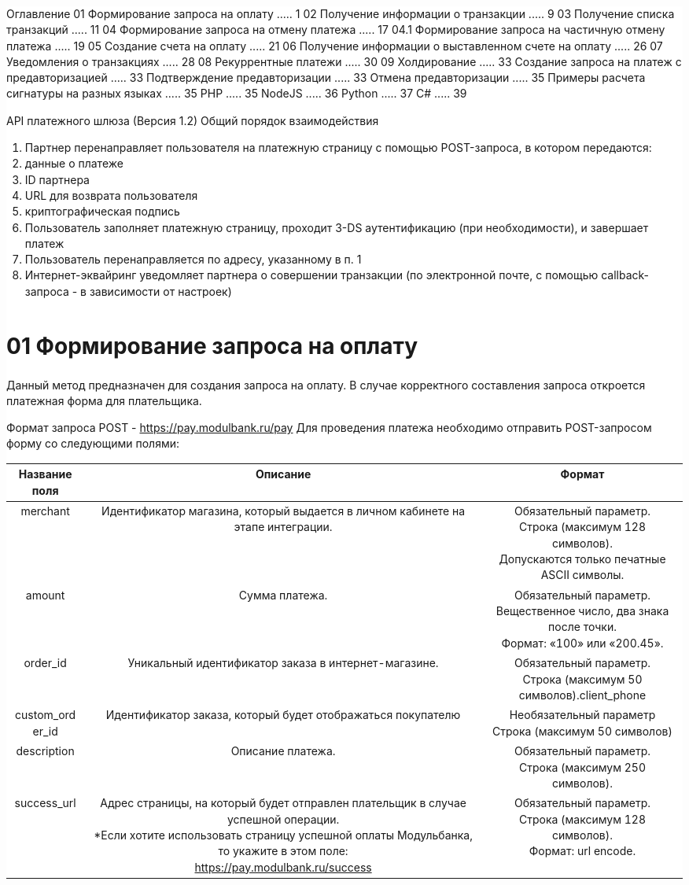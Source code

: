 Оглавление
01 Формирование запроса на оплату ..... 1
02 Получение информации о транзакции ..... 9
03 Получение списка транзакций ..... 11
04 Формирование запроса на отмену платежа ..... 17
04.1 Формирование запроса на частичную отмену платежа ..... 19
05 Создание счета на оплату ..... 21
06 Получение информации о выставленном счете на оплату ..... 26
07 Уведомления о транзакциях ..... 28
08 Рекуррентные платежи ..... 30
09 Холдирование ..... 33
Создание запроса на платеж с предавторизацией ..... 33
Подтверждение предавторизации ..... 33
Отмена предавторизации ..... 35
Примеры расчета сигнатуры на разных языках ..... 35
PHP ..... 35
NodeJS ..... 36
Python ..... 37
C\# ..... 39

АРІ платежного шлюза (Версия 1.2)
Общий порядок взаимодействия

1. Партнер перенаправляет пользователя на платежную страницу с помощью POST-запроса, в котором передаются:
2. данные о платеже
3. ID партнера
4. URL для возврата пользователя
5. криптографическая подпись
6. Пользователь заполняет платежную страницу, проходит 3-DS аутентификацию (при необходимости), и завершает платеж
7. Пользователь перенаправляется по адресу, указанному в п. 1
8. Интернет-эквайринг уведомляет партнера о совершении транзакции (по электронной почте, с помощью callback-запроса - в зависимости от настроек)

# 01 Формирование запроса на оплату 

Данный метод предназначен для создания запроса на оплату. В случае корректного составления запроса откроется платежная форма для плательщика.

Формат запроса
POST - https://pay.modulbank.ru/pay
Для проведения платежа необходимо отправить POST-запросом форму со следующими полями:

| Название поля | Описание | Формат |
| :--: | :--: | :--: |
| merchant | Идентификатор магазина, который выдается в личном кабинете на этапе интеграции. | Обязательный параметр. <br> Строка (максимум 128 символов). <br> Допускаются только печатные <br> ASCII символы. |
| amount | Сумма платежа. | Обязательный параметр. <br> Вещественное число, два знака после точки. <br> Формат: «100» или «200.45». |
| order_id | Уникальный идентификатор заказа в интернет-магазине. | Обязательный параметр. <br> Строка (максимум 50 символов).client_phone |
| custom_order_id | Идентификатор заказа, который будет отображаться покупателю | Необязательный параметр <br> Строка (максимум 50 символов) |
| description | Описание платежа. | Обязательный параметр. <br> Строка (максимум 250 символов). |
| success_url | Адрес страницы, на который будет отправлен плательщик в случае успешной операции. <br> *Если хотите использовать страницу успешной оплаты Модульбанка, то укажите в этом поле: <br> https://pay.modulbank.ru/success | Обязательный параметр. <br> Строка (максимум 128 символов). <br> Формат: url encode. |
